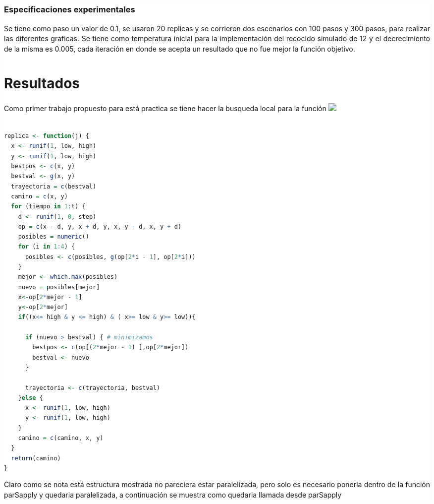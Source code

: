 ### Especificaciones experimentales 
<p align="justify">
Se tiene como paso un valor de 0.1, se usaron 20 replicas y se corrieron dos escenarios con 100 pasos y 300 pasos,
para realizar las diferentes graficas. 
Se tiene como temperatura inicial para la implementación del recocido simulado de 12 y el decrecimiento de la misma es 
0.005, cada iteración en donde se acepta un resultado que no fue mejor la función objetivo. 
</p>


# Resultados 

Como primer trabajo propuesto para está practica se tiene hacer la busqueda local para la función 
<img src="http://latex.codecogs.com/svg.latex?g(x,y)"/>

```R
  
replica <- function(j) {
  x <- runif(1, low, high)
  y <- runif(1, low, high)
  bestpos <- c(x, y)
  bestval <- g(x, y)
  trayectoria = c(bestval)
  camino = c(x, y)
  for (tiempo in 1:t) {
    d <- runif(1, 0, step)
    op = c(x - d, y, x + d, y, x, y - d, x, y + d)
    posibles = numeric() 
    for (i in 1:4) { 
      posibles <- c(posibles, g(op[2*i - 1], op[2*i]))
    }
    mejor <- which.max(posibles)
    nuevo = posibles[mejor] 
    x<-op[2*mejor - 1]
    y<-op[2*mejor]
    if((x<= high & y <= high) & ( x>= low & y>= low)){ 
      
      if (nuevo > bestval) { # minimizamos
        bestpos <- c(op[(2*mejor - 1) ],op[2*mejor])
        bestval <- nuevo
      }
      
      trayectoria <- c(trayectoria, bestval)
    }else { 
      x <- runif(1, low, high)
      y <- runif(1, low, high)
    }
    camino = c(camino, x, y)
  }
  return(camino) 
}

```
<p align="justify">
Claro como se nota está estructura mostrada no pareciera estar paralelizada, pero solo es necesario ponerla dentro de la 
función parSapply y quedaria paralelizada, a continuación se muestra como quedaria llamada desde parSapply
</p>
